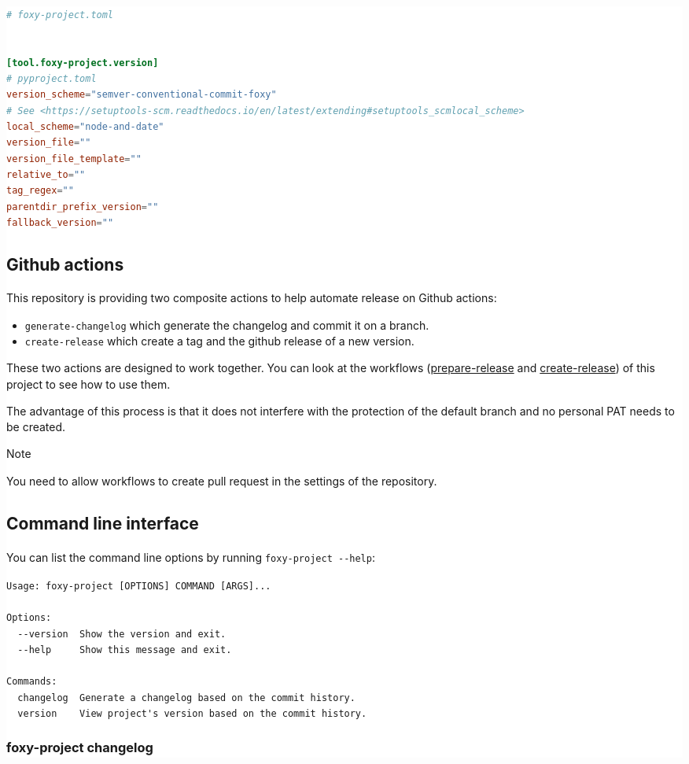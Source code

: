 ```toml
# foxy-project.toml


[tool.foxy-project.version]
# pyproject.toml
version_scheme="semver-conventional-commit-foxy"
# See <https://setuptools-scm.readthedocs.io/en/latest/extending#setuptools_scmlocal_scheme>
local_scheme="node-and-date"
version_file=""
version_file_template=""
relative_to=""
tag_regex=""
parentdir_prefix_version=""
fallback_version=""
```

## Github actions

This repository is providing two composite actions to help automate release on Github actions:

- `generate-changelog` which generate the changelog and commit it on a branch.
- `create-release` which create a tag and the github release of a new version.

These two actions are designed to work together. You can look at the workflows ([prepare-release](https://github.com/LeMimit/foxy-project/blob/7056bde43b0f0b7ce1d315e51225a0394352a8cf/.github/workflows/prepare-release.yml) and [create-release](https://github.com/LeMimit/foxy-project/blob/7056bde43b0f0b7ce1d315e51225a0394352a8cf/.github/workflows/create-release.yml)) of this project to see how to use them.

The advantage of this process is that it does not interfere with the protection of the default branch and no personal PAT needs to be created.

> [!NOTE]
> You need to allow workflows to create pull request in the settings of the repository.

## Command line interface

You can list the command line options by running `foxy-project --help`:

```console
Usage: foxy-project [OPTIONS] COMMAND [ARGS]...

Options:
  --version  Show the version and exit.
  --help     Show this message and exit.

Commands:
  changelog  Generate a changelog based on the commit history.
  version    View project's version based on the commit history.
```

### foxy-project changelog
